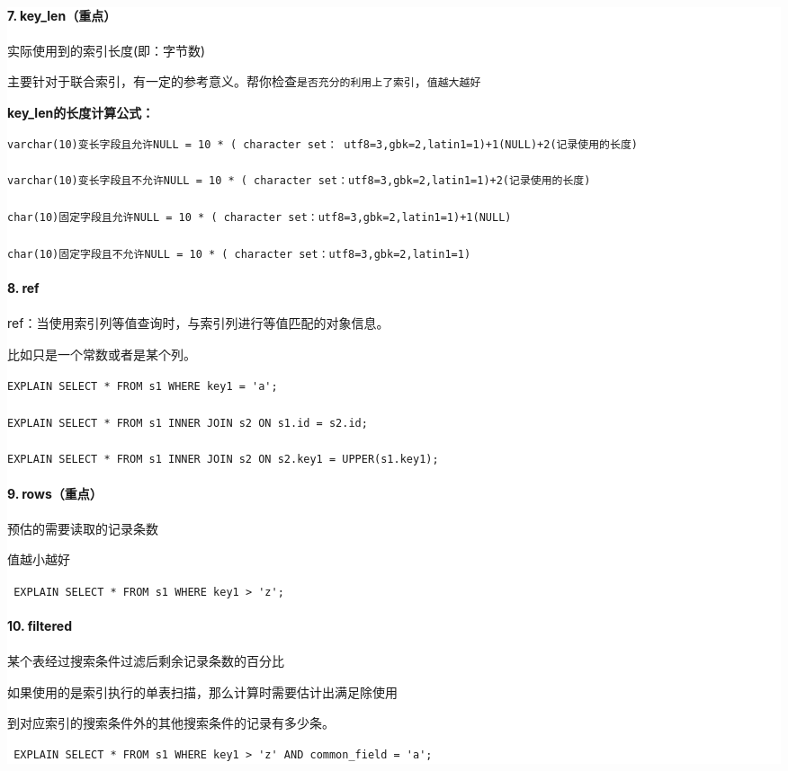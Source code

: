 #### **7. key_len（重点）**

实际使用到的索引长度(即：字节数)

主要针对于联合索引，有一定的参考意义。帮你检查`是否充分的利用上了索引`，`值越大越好`

**key_len的长度计算公式：**

```mysql
varchar(10)变长字段且允许NULL = 10 * ( character set： utf8=3,gbk=2,latin1=1)+1(NULL)+2(记录使用的长度) 

varchar(10)变长字段且不允许NULL = 10 * ( character set：utf8=3,gbk=2,latin1=1)+2(记录使用的长度)

char(10)固定字段且允许NULL = 10 * ( character set：utf8=3,gbk=2,latin1=1)+1(NULL) 

char(10)固定字段且不允许NULL = 10 * ( character set：utf8=3,gbk=2,latin1=1)
```



#### **8. ref**

 ref：当使用索引列等值查询时，与索引列进行等值匹配的对象信息。

 比如只是一个常数或者是某个列。

```mysql
EXPLAIN SELECT * FROM s1 WHERE key1 = 'a';
 
EXPLAIN SELECT * FROM s1 INNER JOIN s2 ON s1.id = s2.id;
 
EXPLAIN SELECT * FROM s1 INNER JOIN s2 ON s2.key1 = UPPER(s1.key1);
```



#### **9. rows（重点）**

预估的需要读取的记录条数

值越小越好

```
 EXPLAIN SELECT * FROM s1 WHERE key1 > 'z';
```



#### **10. filtered**

某个表经过搜索条件过滤后剩余记录条数的百分比



如果使用的是索引执行的单表扫描，那么计算时需要估计出满足除使用

到对应索引的搜索条件外的其他搜索条件的记录有多少条。

```mysql
 EXPLAIN SELECT * FROM s1 WHERE key1 > 'z' AND common_field = 'a';
```

